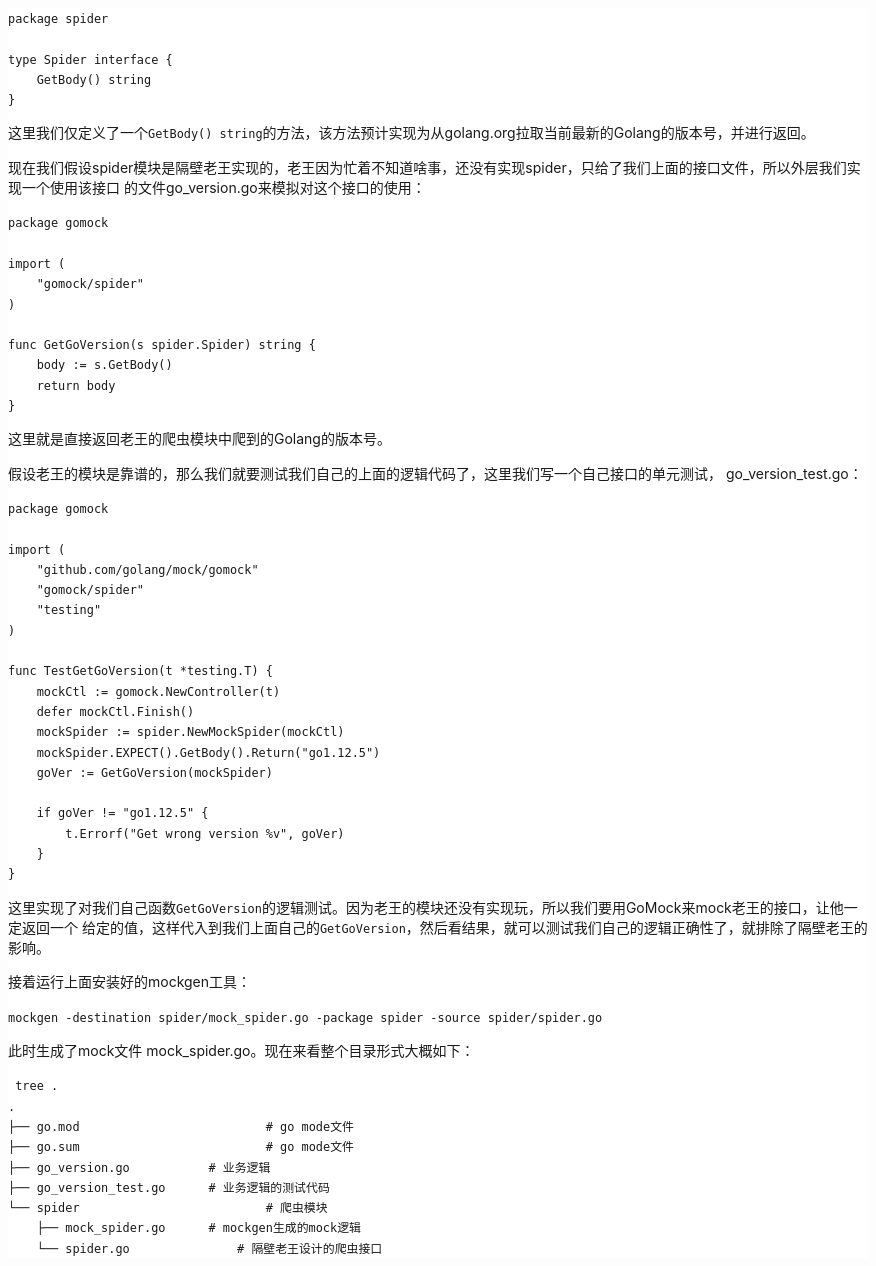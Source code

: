 	package spider
	
	type Spider interface {
		GetBody() string
	}
	
这里我们仅定义了一个`GetBody() string`的方法，该方法预计实现为从golang.org拉取当前最新的Golang的版本号，并进行返回。

现在我们假设spider模块是隔壁老王实现的，老王因为忙着不知道啥事，还没有实现spider，只给了我们上面的接口文件，所以外层我们实现一个使用该接口
的文件go_version.go来模拟对这个接口的使用：

	package gomock
	
	import (
		"gomock/spider"
	)
	
	func GetGoVersion(s spider.Spider) string {
		body := s.GetBody()
		return body
	}

这里就是直接返回老王的爬虫模块中爬到的Golang的版本号。

假设老王的模块是靠谱的，那么我们就要测试我们自己的上面的逻辑代码了，这里我们写一个自己接口的单元测试， go_version_test.go：
	
	package gomock
	
	import (
		"github.com/golang/mock/gomock"
		"gomock/spider"
		"testing"
	)
	
	func TestGetGoVersion(t *testing.T) {
		mockCtl := gomock.NewController(t)
		defer mockCtl.Finish()
		mockSpider := spider.NewMockSpider(mockCtl)
		mockSpider.EXPECT().GetBody().Return("go1.12.5")
		goVer := GetGoVersion(mockSpider)
	
		if goVer != "go1.12.5" {
			t.Errorf("Get wrong version %v", goVer)
		}
	}
	
这里实现了对我们自己函数`GetGoVersion`的逻辑测试。因为老王的模块还没有实现玩，所以我们要用GoMock来mock老王的接口，让他一定返回一个
给定的值，这样代入到我们上面自己的`GetGoVersion`，然后看结果，就可以测试我们自己的逻辑正确性了，就排除了隔壁老王的影响。

接着运行上面安装好的mockgen工具：

	mockgen -destination spider/mock_spider.go -package spider -source spider/spider.go
	
此时生成了mock文件 mock_spider.go。现在来看整个目录形式大概如下：

	 tree .
	.
	├── go.mod  						# go mode文件
	├── go.sum  						# go mode文件
	├── go_version.go  			# 业务逻辑
	├── go_version_test.go 		# 业务逻辑的测试代码
	└── spider							# 爬虫模块
	    ├── mock_spider.go  	# mockgen生成的mock逻辑
	    └── spider.go				# 隔壁老王设计的爬虫接口
	    